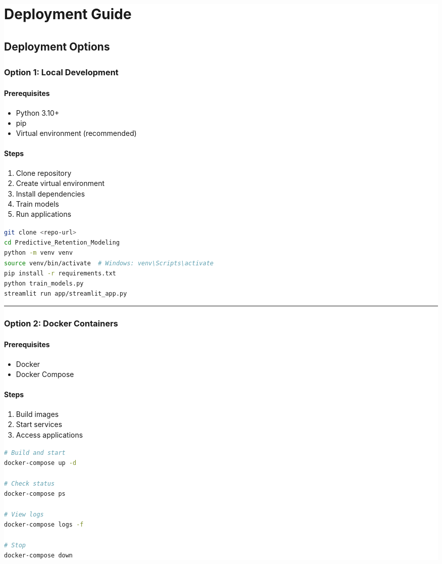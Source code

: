 # Deployment Guide

## Deployment Options

### Option 1: Local Development

#### Prerequisites
- Python 3.10+
- pip
- Virtual environment (recommended)

#### Steps
1. Clone repository
2. Create virtual environment
3. Install dependencies
4. Train models
5. Run applications

```bash
git clone <repo-url>
cd Predictive_Retention_Modeling
python -m venv venv
source venv/bin/activate  # Windows: venv\Scripts\activate
pip install -r requirements.txt
python train_models.py
streamlit run app/streamlit_app.py
```

---

### Option 2: Docker Containers

#### Prerequisites
- Docker
- Docker Compose

#### Steps
1. Build images
2. Start services
3. Access applications

```bash
# Build and start
docker-compose up -d

# Check status
docker-compose ps

# View logs
docker-compose logs -f

# Stop
docker-compose down
```
